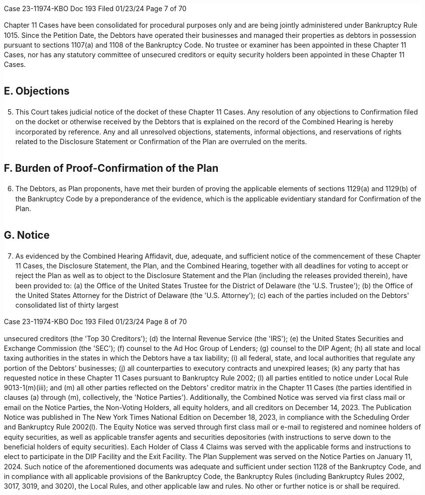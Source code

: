 Case 23-11974-KBO    Doc 193    Filed 01/23/24    Page 7 of 70

Chapter  11  Cases  have  been  consolidated  for  procedural  purposes  only  and  are  being  jointly administered under Bankruptcy Rule 1015.  Since the Petition Date, the Debtors have operated their businesses and managed their properties as debtors in possession pursuant to sections 1107(a) and 1108 of the Bankruptcy Code.  No trustee or examiner has been appointed in these Chapter 11 Cases, nor has any statutory committee of unsecured creditors or equity security holders been appointed in these Chapter 11 Cases.

## E. Objections

5. This Court takes judicial notice of the docket of these Chapter 11 Cases.  Any resolution  of  any  objections  to  Confirmation  filed  on  the  docket  or  otherwise  received  by  the Debtors  that  is  explained  on  the  record  of  the  Combined  Hearing  is  hereby  incorporated  by reference.  Any and all unresolved objections, statements, informal objections, and reservations of rights related to the Disclosure Statement or Confirmation of the Plan are overruled on the merits.

## F. Burden of Proof-Confirmation of the Plan

6. The Debtors, as Plan proponents, have met their burden of proving the applicable elements  of  sections  1129(a)  and  1129(b)  of  the  Bankruptcy  Code  by  a  preponderance  of  the evidence, which is the applicable evidentiary standard for Confirmation of the Plan.

## G. Notice

7. As evidenced by the Combined Hearing Affidavit, due, adequate, and sufficient notice of the commencement of these Chapter 11 Cases, the Disclosure Statement, the Plan, and the Combined Hearing, together with all deadlines for voting to accept or reject the Plan as well as to object to the Disclosure Statement and the Plan (including the releases provided therein), have been provided to: (a) the Office of the United States Trustee for the District of Delaware (the 'U.S. Trustee'); (b) the Office of the United States Attorney for the District of Delaware (the 'U.S. Attorney');  (c)  each  of  the  parties  included  on  the  Debtors'  consolidated  list  of  thirty  largest

Case 23-11974-KBO    Doc 193    Filed 01/23/24    Page 8 of 70

unsecured creditors (the 'Top 30 Creditors'); (d) the Internal Revenue Service (the 'IRS'); (e) the United States Securities and Exchange Commission (the 'SEC'); (f) counsel to the Ad Hoc Group of Lenders; (g) counsel to the DIP Agent; (h) all state and local taxing authorities in the states in which the Debtors have a tax liability; (i) all federal, state, and local authorities that regulate any portion  of  the  Debtors'  businesses;  (j)  all  counterparties  to  executory  contracts  and  unexpired leases; (k) any party that has requested notice in these Chapter 11 Cases pursuant to Bankruptcy Rule 2002; (l) all parties entitled to notice under Local Rule 9013-1(m)(iii); and (m) all other parties reflected on the Debtors' creditor matrix in the Chapter 11 Cases (the parties identified in clauses (a) through (m), collectively, the 'Notice Parties').  Additionally, the Combined Notice was served via first class mail or email on the Notice Parties, the Non-Voting Holders, all equity holders, and all creditors on December 14, 2023.  The Publication Notice was published in The New York Times National Edition on December 18, 2023, in compliance with the Scheduling Order and Bankruptcy Rule 2002(l).  The Equity Notice was served through first class mail or e-mail to registered  and  nominee  holders  of  equity  securities,  as  well  as  applicable  transfer  agents  and securities  depositories  (with  instructions  to  serve  down  to  the  beneficial  holders  of  equity securities).  Each Holder of Class 4 Claims was served with the applicable forms and instructions to elect to participate in the DIP Facility and the Exit Facility.  The Plan Supplement was served on the Notice Parties on January 11, 2024.  Such notice of the aforementioned documents was adequate and sufficient under section 1128 of the Bankruptcy Code, and in compliance with all applicable provisions of the Bankruptcy Code, the Bankruptcy Rules (including Bankruptcy Rules 2002, 3017, 3019, and 3020), the Local Rules, and other applicable law and rules.  No other or further notice is or shall be required.
